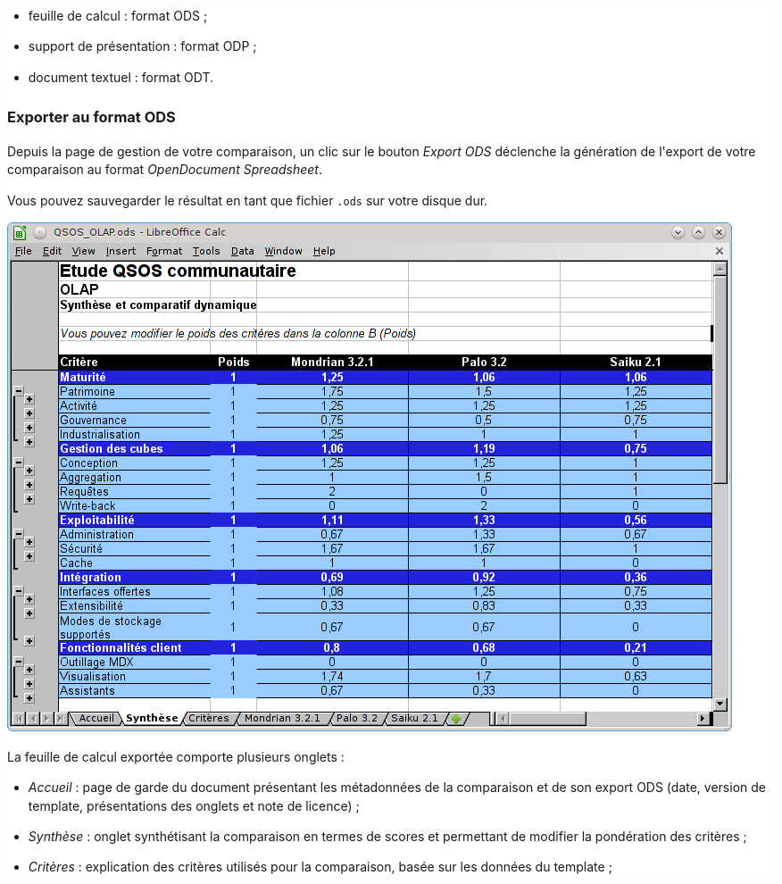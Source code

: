 * feuille de calcul : format ODS ;

* support de présentation : format ODP ;

* document textuel : format ODT.

### Exporter au format ODS

Depuis la page de gestion de votre comparaison, un clic sur le bouton _Export ODS_ déclenche la génération de  l'export de votre comparaison au format _OpenDocument Spreadsheet_.

Vous pouvez sauvegarder le résultat en tant que fichier `.ods` sur votre disque dur.

![Feuille de calcul exportée par O3S](Images/o3s-ods_fr.png)

La feuille de calcul exportée comporte plusieurs onglets :

* _Accueil_ : page de garde du document présentant les métadonnées de la comparaison et de son export ODS (date, version de template, présentations des onglets et note de licence) ;

* _Synthèse_ : onglet synthétisant la comparaison en termes de scores et permettant de modifier la pondération des critères ;

* _Critères_ : explication des critères utilisés pour la comparaison, basée sur les données du template ;
